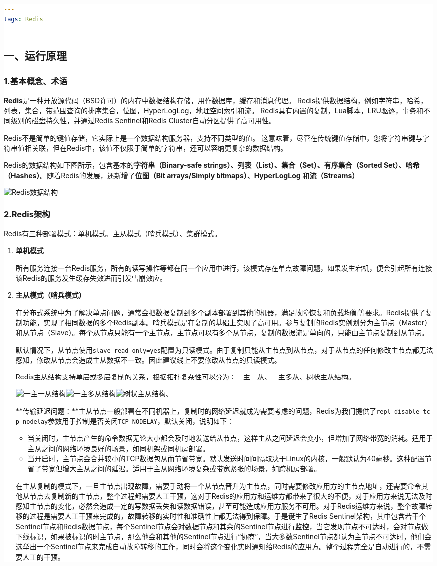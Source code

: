 ```yaml
---
tags: Redis
---
```


## 一、运行原理

### 1.基本概念、术语

**Redis**是一种开放源代码（BSD许可）的内存中数据结构存储，用作数据库，缓存和消息代理。 Redis提供数据结构，例如字符串，哈希，列表，集合，带范围查询的排序集合，位图，HyperLogLog，地理空间索引和流。 Redis具有内置的复制，Lua脚本，LRU驱逐，事务和不同级别的磁盘持久性，并通过Redis Sentinel和Redis Cluster自动分区提供了高可用性。

Redis不是简单的键值存储，它实际上是一个数据结构服务器，支持不同类型的值。 这意味着，尽管在传统键值存储中，您将字符串键与字符串值相关联，但在Redis中，该值不仅限于简单的字符串，还可以容纳更复杂的数据结构。

Redis的数据结构如下图所示，包含基本的**字符串（Binary-safe strings）、列表（List）、集合（Set）、有序集合（Sorted Set）、哈希（Hashes）**。随着Redis的发展，还新增了**位图（Bit arrays/Simply bitmaps）、HyperLogLog** 和**流（Streams）**

![Redis数据结构](/assets/images/assets/images/Redis.assets/139239-20191126141027346-984159572.png)





### 2.Redis架构

Redis有三种部署模式：单机模式、主从模式（哨兵模式）、集群模式。

1. **单机模式**

   所有服务连接一台Redis服务，所有的读写操作等都在同一个应用中进行，该模式存在单点故障问题，如果发生宕机，便会引起所有连接该Redis的服务发生缓存失效进而引发雪崩效应。

2. **主从模式（哨兵模式）**

   在分布式系统中为了解决单点问题，通常会把数据复制到多个副本部署到其他的机器，满足故障恢复和负载均衡等要求。Redis提供了复制功能，实现了相同数据的多个Redis副本。哨兵模式是在复制的基础上实现了高可用。参与复制的Redis实例划分为主节点（Master）和从节点（Slave）。每个从节点只能有一个主节点，主节点可以有多个从节点，复制的数据流是单向的，只能由主节点复制到从节点。

   默认情况下，从节点使用`slave-read-only=yes`配置为只读模式。由于复制只能从主节点到从节点，对于从节点的任何修改主节点都无法感知，修改从节点会造成主从数据不一致。因此建议线上不要修改从节点的只读模式。

   Redis主从结构支持单层或多层复制的关系，根据拓扑复杂性可以分为：一主一从、一主多从、树状主从结构。

   ![一主一从结构](/assets/images/assets/images/Redis.assets/image-20201222093119237.png)![一主多从结构](/assets/images/assets/images/Redis.assets/image-20201222093129277.png)![树状主从结构、](/assets/images/assets/images/Redis.assets/image-20201222093139817.png)

   **传输延迟问题：**主从节点一般部署在不同机器上，复制时的网络延迟就成为需要考虑的问题，Redis为我们提供了`repl-disable-tcp-nodelay`参数用于控制是否关闭`TCP_NODELAY`，默认关闭，说明如下：

   * 当关闭时，主节点产生的命令数据无论大小都会及时地发送给从节点，这样主从之间延迟会变小，但增加了网络带宽的消耗。适用于主从之间的网络环境良好的场景，如同机架或同机房部署。
   * 当开启时，主节点会合并较小的TCP数据包从而节省带宽。默认发送时间间隔取决于Linux的内核，一般默认为40毫秒。这种配置节省了带宽但增大主从之间的延迟。适用于主从网络环境复杂或带宽紧张的场景，如跨机房部署。

   在主从复制的模式下，一旦主节点出现故障，需要手动将一个从节点晋升为主节点，同时需要修改应用方的主节点地址，还需要命令其他从节点去复制新的主节点，整个过程都需要人工干预，这对于Redis的应用方和运维方都带来了很大的不便，对于应用方来说无法及时感知主节点的变化，必然会造成一定的写数据丢失和读数据错误，甚至可能造成应用方服务不可用。对于Redis运维方来说，整个故障转移的过程是需要人工干预来完成的，故障转移的实时性和准确性上都无法得到保障。于是诞生了Redis Sentinel架构，其中包含若干个Sentinel节点和Redis数据节点，每个Sentinel节点会对数据节点和其余的Sentinel节点进行监控，当它发现节点不可达时，会对节点做下线标识，如果被标识的时主节点，那么他会和其他的Sentinel节点进行“协商”，当大多数Sentinel节点都认为主节点不可达时，他们会选举出一个Sentinel节点来完成自动故障转移的工作，同时会将这个变化实时通知给Redis的应用方。整个过程完全是自动进行的，不需要人工的干预。
